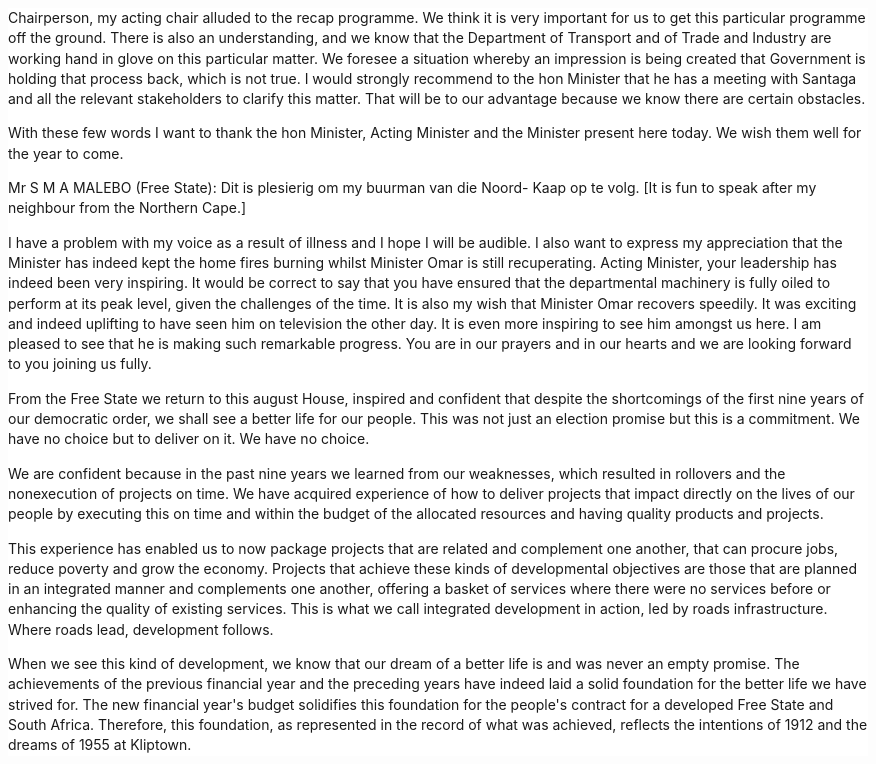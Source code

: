 Chairperson, my acting chair alluded to the recap programme. We think it  is
very important for us to get  this  particular  programme  off  the  ground.
There is  also  an  understanding,  and  we  know  that  the  Department  of
Transport and of Trade and Industry  are  working  hand  in  glove  on  this
particular matter. We foresee a situation whereby  an  impression  is  being
created that Government is holding that process back, which is not  true.  I
would strongly recommend to the hon Minister that  he  has  a  meeting  with
Santaga and all the relevant stakeholders to clarify this matter. That  will
be to our advantage because we know there are certain obstacles.

With these few words I want to thank the hon Minister, Acting  Minister  and
the Minister present here today. We wish them well for the year to come.

Mr S M A MALEBO (Free State): Dit is plesierig om my buurman van die  Noord-
Kaap op te volg. [It is fun to speak after my neighbour  from  the  Northern
Cape.]

I have a problem with my voice as a result of illness and I hope I  will  be
audible. I also want to  express  my  appreciation  that  the  Minister  has
indeed  kept  the  home  fires  burning  whilst  Minister  Omar   is   still
recuperating.  Acting  Minister,  your  leadership  has  indeed  been   very
inspiring. It would be correct  to  say  that  you  have  ensured  that  the
departmental machinery is fully oiled to perform at its  peak  level,  given
the challenges of the time. It is also my wish that Minister  Omar  recovers
speedily. It  was  exciting  and  indeed  uplifting  to  have  seen  him  on
television the other day. It is even more inspiring to see  him  amongst  us
here. I am pleased to see that he is making such  remarkable  progress.  You
are in our prayers and in our hearts and  we  are  looking  forward  to  you
joining us fully.

From the Free State we return to this august House, inspired  and  confident
that despite the shortcomings of the first  nine  years  of  our  democratic
order, we shall see a better life for our  people.  This  was  not  just  an
election promise but this is a commitment. We have no choice but to  deliver
on it. We have no choice.

We are confident because  in  the  past  nine  years  we  learned  from  our
weaknesses, which resulted in rollovers and the nonexecution of projects  on
time. We have acquired experience of how to  deliver  projects  that  impact
directly on the lives of our people by executing this  on  time  and  within
the budget of the  allocated  resources  and  having  quality  products  and
projects.

This experience has enabled us to now package projects that are related  and
complement one another, that can procure jobs, reduce poverty and  grow  the
economy. Projects that achieve these kinds of developmental  objectives  are
those that are planned in an integrated manner and complements one  another,
offering a basket of  services  where  there  were  no  services  before  or
enhancing the quality of existing services. This is what we call  integrated
development in action,  led  by  roads  infrastructure.  Where  roads  lead,
development follows.

When we see this kind of development, we know that our  dream  of  a  better
life is and was never an empty promise. The  achievements  of  the  previous
financial year and the preceding years have indeed laid a  solid  foundation
for the better life we have strived for. The  new  financial  year's  budget
solidifies this foundation for the people's contract for  a  developed  Free
State and South Africa. Therefore, this foundation, as  represented  in  the
record of what was achieved, reflects the intentions of 1912 and the  dreams
of 1955 at Kliptown.

